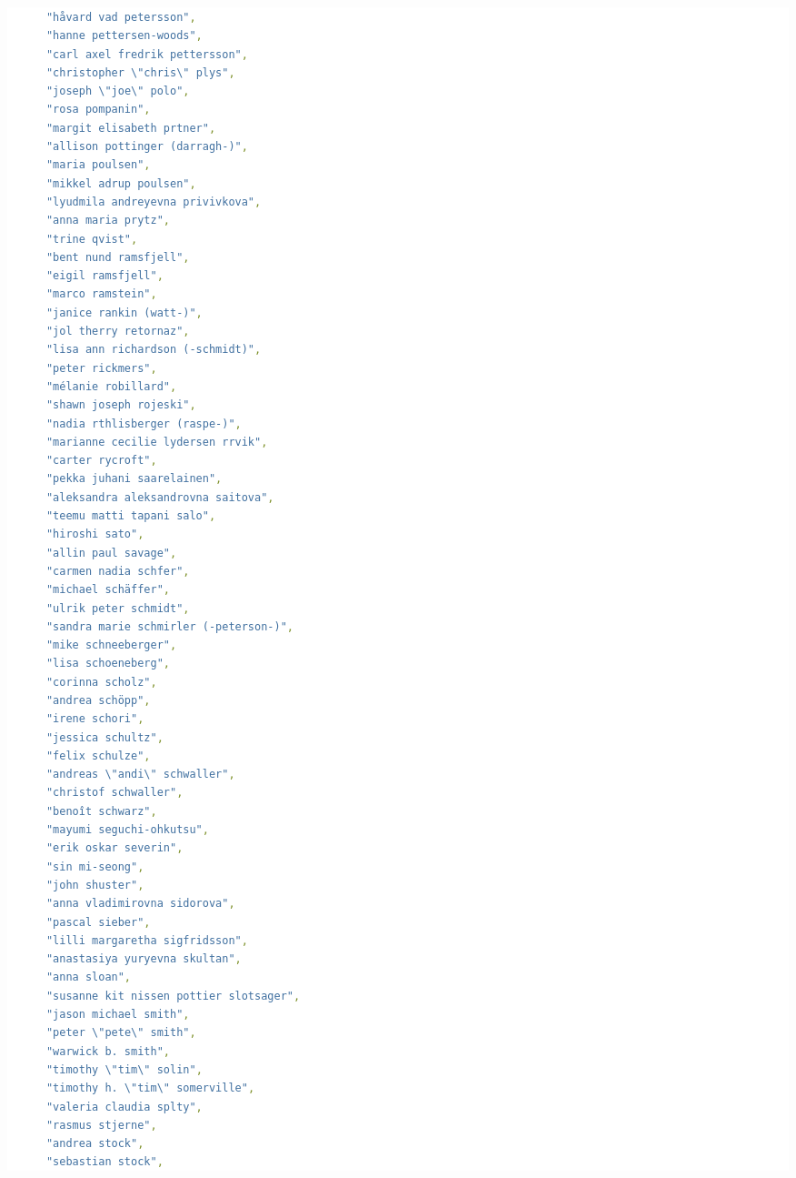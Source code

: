 ```yaml
      "håvard vad petersson",
      "hanne pettersen-woods",
      "carl axel fredrik pettersson",
      "christopher \"chris\" plys",
      "joseph \"joe\" polo",
      "rosa pompanin",
      "margit elisabeth prtner",
      "allison pottinger (darragh-)",
      "maria poulsen",
      "mikkel adrup poulsen",
      "lyudmila andreyevna privivkova",
      "anna maria prytz",
      "trine qvist",
      "bent nund ramsfjell",
      "eigil ramsfjell",
      "marco ramstein",
      "janice rankin (watt-)",
      "jol therry retornaz",
      "lisa ann richardson (-schmidt)",
      "peter rickmers",
      "mélanie robillard",
      "shawn joseph rojeski",
      "nadia rthlisberger (raspe-)",
      "marianne cecilie lydersen rrvik",
      "carter rycroft",
      "pekka juhani saarelainen",
      "aleksandra aleksandrovna saitova",
      "teemu matti tapani salo",
      "hiroshi sato",
      "allin paul savage",
      "carmen nadia schfer",
      "michael schäffer",
      "ulrik peter schmidt",
      "sandra marie schmirler (-peterson-)",
      "mike schneeberger",
      "lisa schoeneberg",
      "corinna scholz",
      "andrea schöpp",
      "irene schori",
      "jessica schultz",
      "felix schulze",
      "andreas \"andi\" schwaller",
      "christof schwaller",
      "benoît schwarz",
      "mayumi seguchi-ohkutsu",
      "erik oskar severin",
      "sin mi-seong",
      "john shuster",
      "anna vladimirovna sidorova",
      "pascal sieber",
      "lilli margaretha sigfridsson",
      "anastasiya yuryevna skultan",
      "anna sloan",
      "susanne kit nissen pottier slotsager",
      "jason michael smith",
      "peter \"pete\" smith",
      "warwick b. smith",
      "timothy \"tim\" solin",
      "timothy h. \"tim\" somerville",
      "valeria claudia splty",
      "rasmus stjerne",
      "andrea stock",
      "sebastian stock",
```